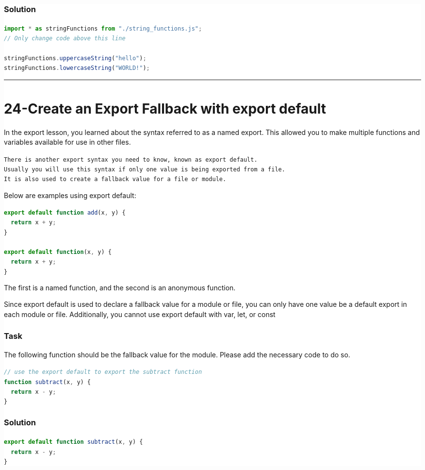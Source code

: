 ### Solution

```js
import * as stringFunctions from "./string_functions.js";
// Only change code above this line

stringFunctions.uppercaseString("hello");
stringFunctions.lowercaseString("WORLD!");
```

<hr>

# 24-Create an Export Fallback with export default

In the export lesson, you learned about the syntax referred to as a named export. This allowed you to make multiple functions and variables available for use in other files.

    There is another export syntax you need to know, known as export default.
    Usually you will use this syntax if only one value is being exported from a file.
    It is also used to create a fallback value for a file or module.

Below are examples using export default:

```js
export default function add(x, y) {
  return x + y;
}

export default function(x, y) {
  return x + y;
}
```

The first is a named function, and the second is an anonymous function.

Since export default is used to declare a fallback value for a module or file, you can only have one value be a default export in each module or file. Additionally, you cannot use export default with var, let, or const

### Task

The following function should be the fallback value for the module. Please add the necessary code to do so.

```js
// use the export default to export the subtract function
function subtract(x, y) {
  return x - y;
}
```

### Solution

```js
export default function subtract(x, y) {
  return x - y;
}
```
